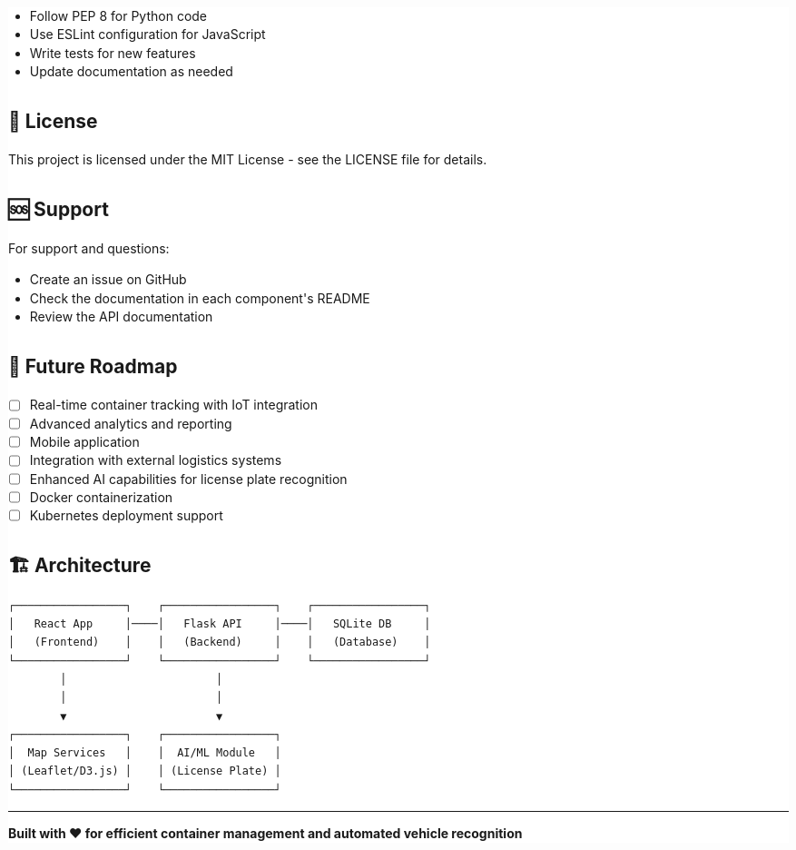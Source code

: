 - Follow PEP 8 for Python code
- Use ESLint configuration for JavaScript
- Write tests for new features
- Update documentation as needed

## 📝 License

This project is licensed under the MIT License - see the LICENSE file for details.

## 🆘 Support

For support and questions:

- Create an issue on GitHub
- Check the documentation in each component's README
- Review the API documentation

## 🎯 Future Roadmap

- [ ] Real-time container tracking with IoT integration
- [ ] Advanced analytics and reporting
- [ ] Mobile application
- [ ] Integration with external logistics systems
- [ ] Enhanced AI capabilities for license plate recognition
- [ ] Docker containerization
- [ ] Kubernetes deployment support

## 🏗️ Architecture

```
┌─────────────────┐    ┌─────────────────┐    ┌─────────────────┐
│   React App     │────│   Flask API     │────│   SQLite DB     │
│   (Frontend)    │    │   (Backend)     │    │   (Database)    │
└─────────────────┘    └─────────────────┘    └─────────────────┘
        │                       │
        │                       │
        ▼                       ▼
┌─────────────────┐    ┌─────────────────┐
│  Map Services   │    │  AI/ML Module   │
│ (Leaflet/D3.js) │    │ (License Plate) │
└─────────────────┘    └─────────────────┘
```

---

**Built with ❤️ for efficient container management and automated vehicle recognition**
